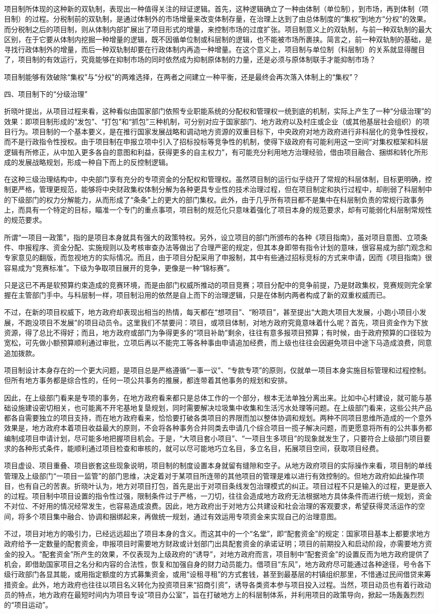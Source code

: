   项目制所体现的这种新的双轨制，表现出一种值得关注的辩证逻辑。首先，这种逻辑确立了一种由体制（单位制），到市场，再到体制（项目制）的过程。分税制前的双轨制，是通过体制外的市场增量来改变体制存量，在治理上达到了由总体制度的“集权”到地方“分权”的效果。而分税制之后的项目制，则从体制内部扩展出了项目形式的增量，来控制市场的过度扩张。项目制意义上的双轨制，与前一种双轨制的最大区别，在于它要从体制内挖掘一种增量的逻辑，既不因循单位制或科层制的逻辑，也不能被市场所裹挟。简言之，前一种双轨制的基础，是寻找行政体制外的增量，而后一种双轨制却要在行政体制内再造一种增量。在这个意义上，项目制与单位制（科层制）的关系就显得醒目了，项目制的有效运行，究竟能够在抑制市场的同时依然成为抑制原体制的力量，还是必须与原体制联手才能抑制市场？
 </p>
 <p>
  项目制能够有效破除“集权”与“分权”的两难选择，在两者之间建立一种平衡，还是最终会再次落入体制上的“集权”？
 </p>
 <p>
 </p>
 <p>
  四、项目制下的“分级治理”
 </p>
 <p>
 </p>
 <p>
  折晓叶提出，从项目过程来看，这种看似由国家部门依照专业职能系统的分配权和管理权一统到底的机制，实际上产生了一种“分级治理”的效果：即项目制形成的“发包”、“打包”和“抓包”三种机制，可分别对应于国家部门、地方政府以及村庄或企业（或其他基层社会组织）的项目行为。项目制的一个基本要义，是在推行国家发展战略和调动地方资源的双重目标下，中央政府对地方政府进行非科层化的竞争性授权，而不是行政指令性授权。由于项目制在申报立项中引入了招标投标等竞争性的机制，使得下级政府有可能利用这一空间“对集权框架和科层逻辑有所修正，从中加入更多各自的意图和利益，获得更多的自主权力”，有可能充分利用地方治理经验，借由项目融合、捆绑和转化所形成的发展战略规划，形成一种自下而上的反控制逻辑。
 </p>
 <p>
  在这种三级治理结构中，中央部门享有充分的专项资金的分配权和管理权。虽然项目制的运行似乎绕开了常规的科层体制，目标更明确，控制更严格，管理更规范，能够将中央财政集权体制分解为各种更具专业性的技术治理过程，但在项目制定和执行过程中，却削弱了科层制中的下级部门的权力分解能力，从而形成了“条条”上的更大的部门集权。此外，由于几乎所有项目都不是集中在科层制负责的常规行政事务上，而具有一个特定的目标，瞄准一个专门的重点事项，项目制的规范化只意味着强化了项目本身的规范要求，却有可能弱化科层制常规性的规范要求。
 </p>
 <p>
  所谓“一项目一政策”，指的是项目本身就具有强大的政策特权。另外，设立项目的部门所颁布的各种《项目指南》，虽对项目意图、立项条件、申报程序、资金分配、实施规则以及考核审查办法等做出了合理严密的规定，但其本身即带有指令计划的意味，很容易成为部门观念和专家意见的翻版，而忽视地方的实际情况。而且，由于项目分配采用了申报制，其中有些通过招标竞标的方式来申请，因而《项目指南》很容易成为“竞赛标准”。下级为争取项目展开的竞争，更像是一种“锦标赛”。
 </p>
 <p>
  只是这已不再是软预算约束造成的竞赛环境，而是由部门权威所推动的项目竞赛；项目分配中的竞争前提，乃是财政集权，竞赛规则完全掌握在主管部门手中。与科层制一样，项目制沿用的依然是自上而下的治理逻辑，只是在体制内两者构成了新的双重权威而已。
 </p>
 <p>
  不过，在新的项目权威下，地方政府却表现出相当的热情，每天都在“想项目”、“盼项目”，甚至提出“大跑大项目大发展，小跑小项目小发展，不跑没项目不发展”的项目动员令。这里我们不禁要问：项目，或项目体制，对地方政府究竟意味着什么呢？首先，项目资金作为下放资源，得了总比不得好；而且，地方政府或部门为争得更多的“项目补助”剩余，往往有意多报项目预算；有时候，由于政府预算的口径较为宽松，可先做小额预算顺利通过审批，立项后再以不能完工等各种事由申请追加经费，而上级也往往会因避免项目中途下马造成浪费，同意追加拨款。
 </p>
 <p>
  项目制设计本身存在的一个更大问题，是项目总是严格遵循“一事一议”、“专款专项”的原则，仅就单一项目本身实施目标管理和过程控制。但所有地方事务都是综合性的，任何一项公共事务的推展，都连带着其他事务的规划和安排。
 </p>
 <p>
  因此，在上级部门看来是专项的事务，在地方政府看来都只是总体工作的一个部分，根本无法单独分离出来。比如中心村建设，就可能与基础设施建设密切相关，也可能离不开宅基地复垦规划，同时需要解决垃圾集中收集和生活污水处理等问题。在上级部门看来，这些公共产品都各自需要独立的项目支持，而在地方政府看来，恰恰要打破各类项目的界限而加以整体协调和规划。两种不同项目思维所造成的一个意外效果是，地方政府本着项目收益最大的原则，不会将各种事务合并同类去申请几个综合项目一揽子解决问题，而更愿意将所有的公共事务都编制成项目申请计划，尽可能多地把握项目机会。于是，“大项目套小项目”、“一项目生多项目”的现象就发生了，只要符合上级部门项目要求的各种形式条件，能顺利通过项目检查和审核的，就可以尽可能地巧立名目，多立名目，拓展项目空间，获取项目经费。
 </p>
 <p>
  项目虚设、项目重叠、项目嵌套这些现象说明，项目制的制度设置本身就留有缝隙和空子。从地方政府项目的实际操作来看，项目制的单线管理及上级部门“一项目一监管”的部门思维，决定着对于某项目所连带的其他项目的管理是难以进行有效控制的。但地方政府如此操作项目，也有自己的苦衷。折晓叶认为，地方对项目打包，首先是出于对项目条线发包治理模式的纠正。项目过程不只是输入的过程，更是嵌入的过程。项目制中项目设置的指令性过强，限制条件过于严格，一刀切，往往会造成地方政府无法根据地方具体条件而进行统一规划，资金不对位、不好用的情况经常发生，也容易造成浪费。因此，地方政府出于对地方公共建设和社会治理的客观要求，希望获得灵活运作的空间，将多个项目集中融合、协调和捆绑起来，再做统一规划，通过有效运用专项资金来实现自己的治理意图。
 </p>
 <p>
  不过，项目对地方的吸引力，已经远远超出了项目本身的含义。而这其中的一个“名堂”，即“配套资金”的规定：国家项目基本上都要求地方政府给予一定数量的配套资金，申报项目时需要地方财政或计划部门出具配套资金的承诺证明；项目的前期投入和启动阶段，亦需要地方资金的投入。“配套资金”所产生的效果，不仅表现为上级政府的“诱导”，对地方政府而言，项目制中“配套资金”的设置反而为地方政府提供了机会，即借助国家项目之名分和内容的合法性，恢复和加强自身的财力动员能力。借项目“东风”，地方政府尽可能通过各种途径，号令各下级行政部门各显其能，或用指定额度的方式募集资金，或用“设租寻租”的方式套钱，甚至到最基层的村镇组织那里，不惜通过民间借贷来筹措资金。此外，地方政府也往往以项目名义转化为投资项目来“招商引资”，诱导各类资本参与项目投入过程。当然，项目动员也有着行政动员的特点，地方政府在最短时间内为项目专设“项目办公室”，旨在打破地方上的科层制体系，并利用项目的政策导向，掀起一场轰轰烈烈的“项目运动”。
 </p>
 <p>